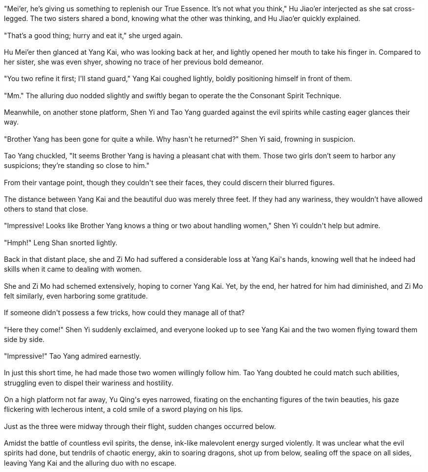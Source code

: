 "Mei’er, he’s giving us something to replenish our True Essence. It’s not what you think," Hu Jiao’er interjected as she sat cross-legged. The two sisters shared a bond, knowing what the other was thinking, and Hu Jiao’er quickly explained.

"That’s a good thing; hurry and eat it," she urged again.

Hu Mei’er then glanced at Yang Kai, who was looking back at her, and lightly opened her mouth to take his finger in. Compared to her sister, she was even shyer, showing no trace of her previous bold demeanor.

"You two refine it first; I'll stand guard," Yang Kai coughed lightly, boldly positioning himself in front of them.

"Mm." The alluring duo nodded slightly and swiftly began to operate the the Consonant Spirit Technique.

Meanwhile, on another stone platform, Shen Yi and Tao Yang guarded against the evil spirits while casting eager glances their way.

"Brother Yang has been gone for quite a while. Why hasn't he returned?" Shen Yi said, frowning in suspicion.

Tao Yang chuckled, "It seems Brother Yang is having a pleasant chat with them. Those two girls don’t seem to harbor any suspicions; they’re standing so close to him."

From their vantage point, though they couldn't see their faces, they could discern their blurred figures.

The distance between Yang Kai and the beautiful duo was merely three feet. If they had any wariness, they wouldn’t have allowed others to stand that close.

"Impressive! Looks like Brother Yang knows a thing or two about handling women," Shen Yi couldn't help but admire.

"Hmph!" Leng Shan snorted lightly.

Back in that distant place, she and Zi Mo had suffered a considerable loss at Yang Kai's hands, knowing well that he indeed had skills when it came to dealing with women.

She and Zi Mo had schemed extensively, hoping to corner Yang Kai. Yet, by the end, her hatred for him had diminished, and Zi Mo felt similarly, even harboring some gratitude.

If someone didn't possess a few tricks, how could they manage all of that?

"Here they come!" Shen Yi suddenly exclaimed, and everyone looked up to see Yang Kai and the two women flying toward them side by side.

"Impressive!" Tao Yang admired earnestly.

In just this short time, he had made those two women willingly follow him. Tao Yang doubted he could match such abilities, struggling even to dispel their wariness and hostility.

On a high platform not far away, Yu Qing's eyes narrowed, fixating on the enchanting figures of the twin beauties, his gaze flickering with lecherous intent, a cold smile of a sword playing on his lips.

Just as the three were midway through their flight, sudden changes occurred below.

Amidst the battle of countless evil spirits, the dense, ink-like malevolent energy surged violently. It was unclear what the evil spirits had done, but tendrils of chaotic energy, akin to soaring dragons, shot up from below, sealing off the space on all sides, leaving Yang Kai and the alluring duo with no escape.
